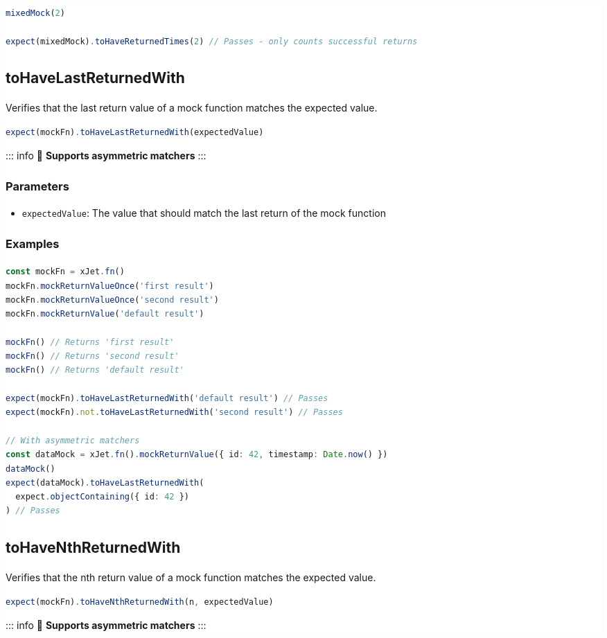 ```ts
mixedMock(2)

expect(mixedMock).toHaveReturnedTimes(2) // Passes - only counts successful returns
```


## toHaveLastReturnedWith
Verifies that the last return value of a mock function matches the expected value.

```ts
expect(mockFn).toHaveLastReturnedWith(expectedValue)
```

::: info
:rocket: **Supports asymmetric matchers**
:::

### Parameters
- `expectedValue`: The value that should match the last return of the mock function

### Examples
```ts
const mockFn = xJet.fn()
mockFn.mockReturnValueOnce('first result')
mockFn.mockReturnValueOnce('second result')
mockFn.mockReturnValue('default result')

mockFn() // Returns 'first result'
mockFn() // Returns 'second result'
mockFn() // Returns 'default result'

expect(mockFn).toHaveLastReturnedWith('default result') // Passes
expect(mockFn).not.toHaveLastReturnedWith('second result') // Passes

// With asymmetric matchers
const dataMock = xJet.fn().mockReturnValue({ id: 42, timestamp: Date.now() })
dataMock()
expect(dataMock).toHaveLastReturnedWith(
  expect.objectContaining({ id: 42 })
) // Passes
```


## toHaveNthReturnedWith
Verifies that the nth return value of a mock function matches the expected value.

```ts
expect(mockFn).toHaveNthReturnedWith(n, expectedValue)
```

::: info
:rocket: **Supports asymmetric matchers**
:::
